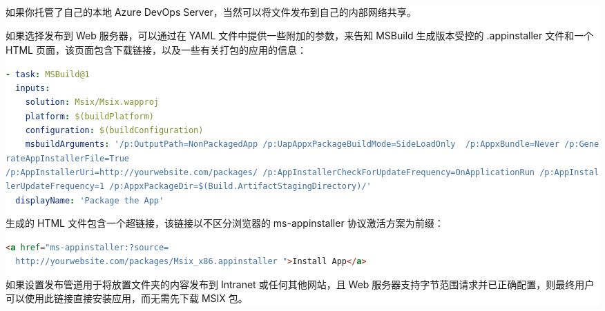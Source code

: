 如果你托管了自己的本地 Azure DevOps Server，当然可以将文件发布到自己的内部网络共享。

如果选择发布到 Web 服务器，可以通过在 YAML 文件中提供一些附加的参数，来告知 MSBuild 生成版本受控的 .appinstaller 文件和一个 HTML 页面，该页面包含下载链接，以及一些有关打包的应用的信息：

```yml
- task: MSBuild@1
  inputs:
    solution: Msix/Msix.wapproj
    platform: $(buildPlatform)
    configuration: $(buildConfiguration)
    msbuildArguments: '/p:OutputPath=NonPackagedApp /p:UapAppxPackageBuildMode=SideLoadOnly  /p:AppxBundle=Never /p:GenerateAppInstallerFile=True
/p:AppInstallerUri=http://yourwebsite.com/packages/ /p:AppInstallerCheckForUpdateFrequency=OnApplicationRun /p:AppInstallerUpdateFrequency=1 /p:AppxPackageDir=$(Build.ArtifactStagingDirectory)/'
  displayName: 'Package the App'
  ```
  
生成的 HTML 文件包含一个超链接，该链接以不区分浏览器的 ms-appinstaller 协议激活方案为前缀：

```html
<a href="ms-appinstaller:?source=
  http://yourwebsite.com/packages/Msix_x86.appinstaller ">Install App</a>
```

如果设置发布管道用于将放置文件夹的内容发布到 Intranet 或任何其他网站，且 Web 服务器支持字节范围请求并已正确配置，则最终用户可以使用此链接直接安装应用，而无需先下载 MSIX 包。


